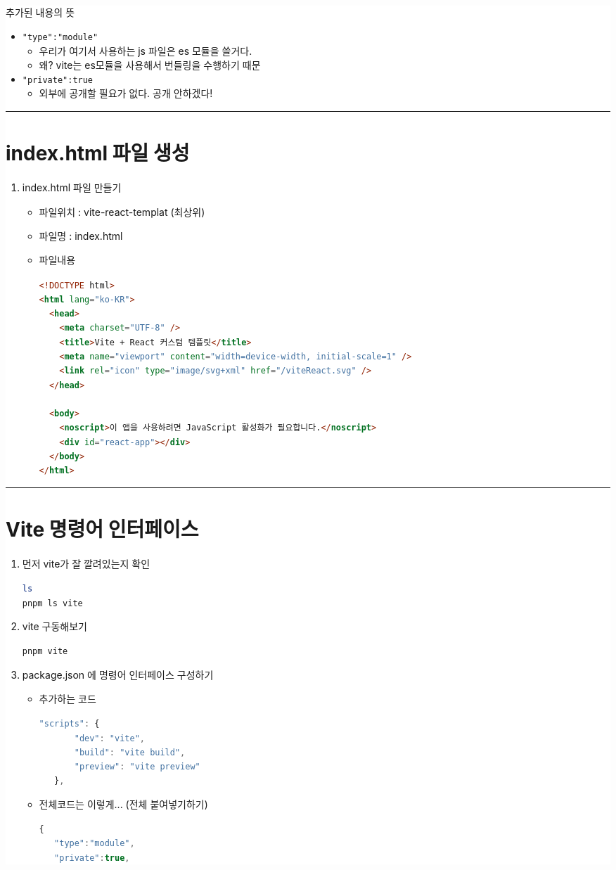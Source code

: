    추가된 내용의 뜻

   - `"type":"module"`
     - 우리가 여기서 사용하는 js 파일은 es 모듈을 쓸거다.
     - 왜? vite는 es모듈을 사용해서 번들링을 수행하기 때문
   - `"private":true`
     - 외부에 공개할 필요가 없다. 공개 안하겠다!

---

# index.html 파일 생성

1. index.html 파일 만들기

   - 파일위치 : vite-react-templat (최상위)
   - 파일명 : index.html
   - 파일내용

     ```html
     <!DOCTYPE html>
     <html lang="ko-KR">
       <head>
         <meta charset="UTF-8" />
         <title>Vite + React 커스텀 템플릿</title>
         <meta name="viewport" content="width=device-width, initial-scale=1" />
         <link rel="icon" type="image/svg+xml" href="/viteReact.svg" />
       </head>

       <body>
         <noscript>이 앱을 사용하려면 JavaScript 활성화가 필요합니다.</noscript>
         <div id="react-app"></div>
       </body>
     </html>
     ```

---

# Vite 명령어 인터페이스

1. 먼저 vite가 잘 깔려있는지 확인

   ```bash
   ls
   pnpm ls vite
   ```

2. vite 구동해보기

   ```bash
   pnpm vite
   ```

3. package.json 에 명령어 인터페이스 구성하기

   - 추가하는 코드
     ```jsx
     "scripts": {
     		"dev": "vite",
     		"build": "vite build",
     		"preview": "vite preview"
     	},
     ```
   - 전체코드는 이렇게... (전체 붙여넣기하기)
     ```jsx
     {
     	"type":"module",
     	"private":true,